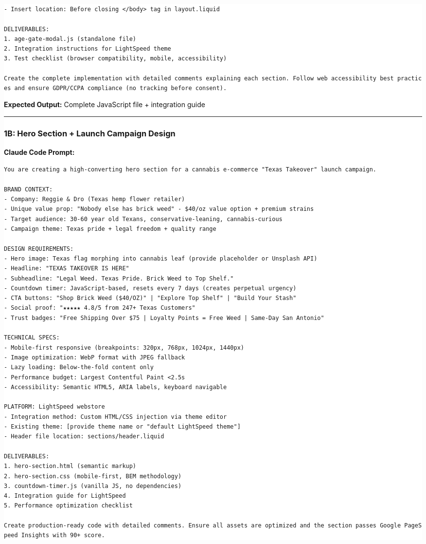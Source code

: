 ```
- Insert location: Before closing </body> tag in layout.liquid

DELIVERABLES:
1. age-gate-modal.js (standalone file)
2. Integration instructions for LightSpeed theme
3. Test checklist (browser compatibility, mobile, accessibility)

Create the complete implementation with detailed comments explaining each section. Follow web accessibility best practices and ensure GDPR/CCPA compliance (no tracking before consent).
```

**Expected Output:** Complete JavaScript file + integration guide

---

### 1B: Hero Section + Launch Campaign Design

**Claude Code Prompt:**

```
You are creating a high-converting hero section for a cannabis e-commerce "Texas Takeover" launch campaign.

BRAND CONTEXT:
- Company: Reggie & Dro (Texas hemp flower retailer)
- Unique value prop: "Nobody else has brick weed" - $40/oz value option + premium strains
- Target audience: 30-60 year old Texans, conservative-leaning, cannabis-curious
- Campaign theme: Texas pride + legal freedom + quality range

DESIGN REQUIREMENTS:
- Hero image: Texas flag morphing into cannabis leaf (provide placeholder or Unsplash API)
- Headline: "TEXAS TAKEOVER IS HERE"
- Subheadline: "Legal Weed. Texas Pride. Brick Weed to Top Shelf."
- Countdown timer: JavaScript-based, resets every 7 days (creates perpetual urgency)
- CTA buttons: "Shop Brick Weed ($40/OZ)" | "Explore Top Shelf" | "Build Your Stash"
- Social proof: "★★★★★ 4.8/5 from 247+ Texas Customers"
- Trust badges: "Free Shipping Over $75 | Loyalty Points = Free Weed | Same-Day San Antonio"

TECHNICAL SPECS:
- Mobile-first responsive (breakpoints: 320px, 768px, 1024px, 1440px)
- Image optimization: WebP format with JPEG fallback
- Lazy loading: Below-the-fold content only
- Performance budget: Largest Contentful Paint <2.5s
- Accessibility: Semantic HTML5, ARIA labels, keyboard navigable

PLATFORM: LightSpeed webstore
- Integration method: Custom HTML/CSS injection via theme editor
- Existing theme: [provide theme name or "default LightSpeed theme"]
- Header file location: sections/header.liquid

DELIVERABLES:
1. hero-section.html (semantic markup)
2. hero-section.css (mobile-first, BEM methodology)
3. countdown-timer.js (vanilla JS, no dependencies)
4. Integration guide for LightSpeed
5. Performance optimization checklist

Create production-ready code with detailed comments. Ensure all assets are optimized and the section passes Google PageSpeed Insights with 90+ score.
```
